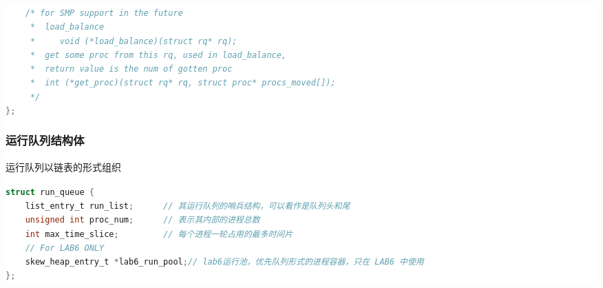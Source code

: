 ``` c
    /* for SMP support in the future
     *  load_balance
     *     void (*load_balance)(struct rq* rq);
     *  get some proc from this rq, used in load_balance,
     *  return value is the num of gotten proc
     *  int (*get_proc)(struct rq* rq, struct proc* procs_moved[]);
     */
};
```

### 运行队列结构体

运行队列以链表的形式组织

``` c
struct run_queue {
    list_entry_t run_list;		// 其运行队列的哨兵结构，可以看作是队列头和尾
    unsigned int proc_num;		// 表示其内部的进程总数
    int max_time_slice;			// 每个进程一轮占用的最多时间片
    // For LAB6 ONLY
    skew_heap_entry_t *lab6_run_pool;// lab6运行池，优先队列形式的进程容器，只在 LAB6 中使用
};
```

